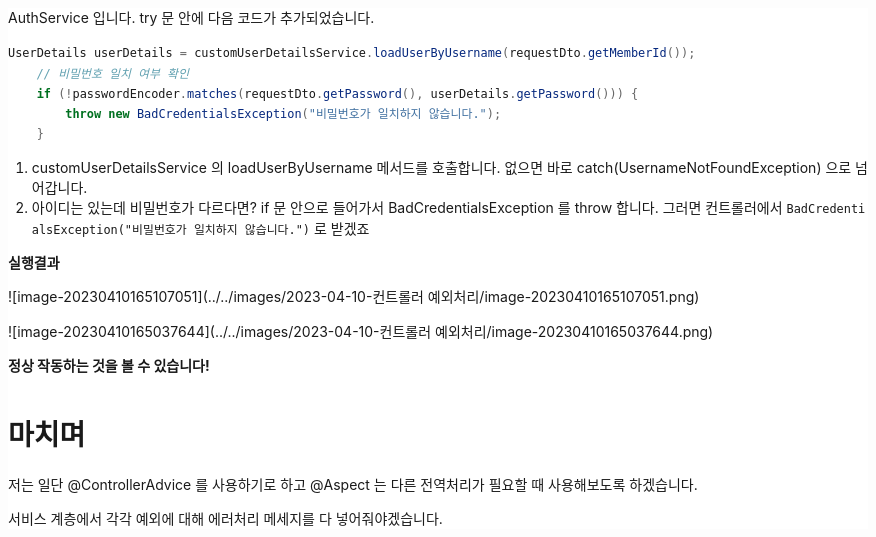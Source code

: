 AuthService 입니다. try 문 안에 다음 코드가 추가되었습니다.

```java
UserDetails userDetails = customUserDetailsService.loadUserByUsername(requestDto.getMemberId());
    // 비밀번호 일치 여부 확인
    if (!passwordEncoder.matches(requestDto.getPassword(), userDetails.getPassword())) {
        throw new BadCredentialsException("비밀번호가 일치하지 않습니다.");
    }
```

1. customUserDetailsService 의 loadUserByUsername 메서드를 호출합니다. 없으면 바로 catch(UsernameNotFoundException) 으로 넘어갑니다.
2. 아이디는 있는데 비밀번호가 다르다면? if 문 안으로 들어가서 BadCredentialsException 를 throw 합니다. 그러면 컨트롤러에서 `BadCredentialsException("비밀번호가 일치하지 않습니다.")` 로 받겠죠

**실행결과**

![image-20230410165107051](../../images/2023-04-10-컨트롤러 예외처리/image-20230410165107051.png)

![image-20230410165037644](../../images/2023-04-10-컨트롤러 예외처리/image-20230410165037644.png)

**정상 작동하는 것을 볼 수 있습니다!**

# 마치며

저는 일단 @ControllerAdvice  를 사용하기로 하고 @Aspect 는 다른 전역처리가 필요할 때 사용해보도록 하겠습니다.

서비스 계층에서 각각 예외에 대해 에러처리 메세지를 다 넣어줘야겠습니다.
